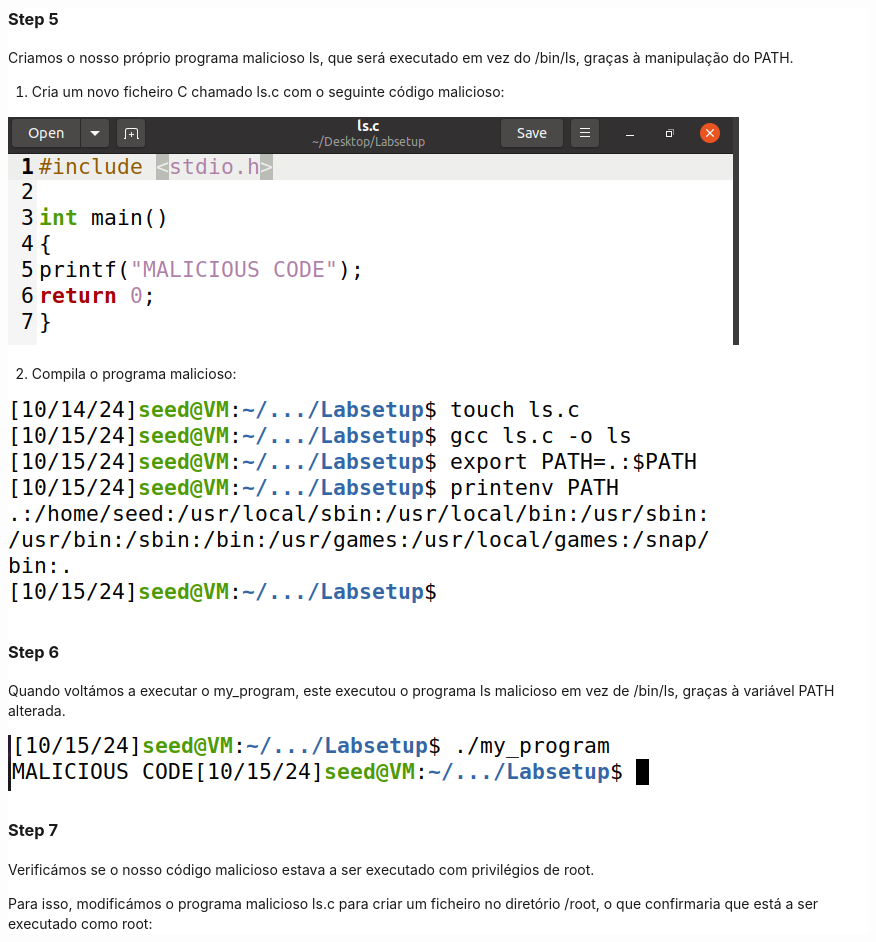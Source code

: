 ### Step 5

Criamos o nosso próprio programa malicioso ls, que será executado em vez do /bin/ls, graças à manipulação do PATH.

1. Cria um novo ficheiro C chamado ls.c com o seguinte código malicioso:

![iMAGEM](Images/LOGBOOK4/Task6_image5.png)

2. Compila o programa malicioso:

![iMAGEM](Images/LOGBOOK4/Task6_image6.png)

### Step 6 

Quando voltámos a executar o my_program, este executou o programa ls malicioso em vez de /bin/ls, graças à variável PATH alterada.

![iMAGEM](Images/LOGBOOK4/Task6_image7.png) 

### Step 7

Verificámos se o nosso código malicioso estava a ser executado com privilégios de root.

Para isso, modificámos o programa malicioso ls.c para criar um ficheiro no diretório /root, o que confirmaria que está a ser executado como root:
